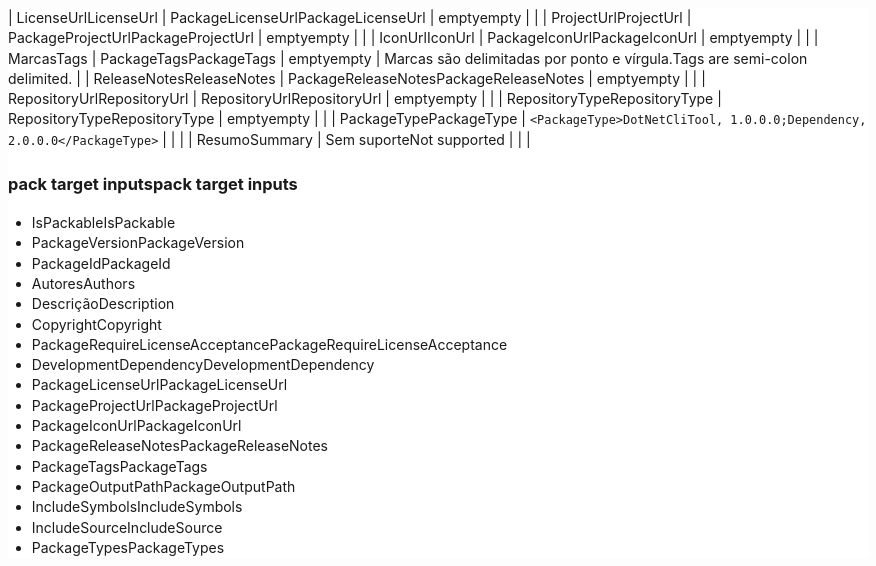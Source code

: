 | <span data-ttu-id="a2ad8-167">LicenseUrl</span><span class="sxs-lookup"><span data-stu-id="a2ad8-167">LicenseUrl</span></span> | <span data-ttu-id="a2ad8-168">PackageLicenseUrl</span><span class="sxs-lookup"><span data-stu-id="a2ad8-168">PackageLicenseUrl</span></span> | <span data-ttu-id="a2ad8-169">empty</span><span class="sxs-lookup"><span data-stu-id="a2ad8-169">empty</span></span> | |
| <span data-ttu-id="a2ad8-170">ProjectUrl</span><span class="sxs-lookup"><span data-stu-id="a2ad8-170">ProjectUrl</span></span> | <span data-ttu-id="a2ad8-171">PackageProjectUrl</span><span class="sxs-lookup"><span data-stu-id="a2ad8-171">PackageProjectUrl</span></span> | <span data-ttu-id="a2ad8-172">empty</span><span class="sxs-lookup"><span data-stu-id="a2ad8-172">empty</span></span> | |
| <span data-ttu-id="a2ad8-173">IconUrl</span><span class="sxs-lookup"><span data-stu-id="a2ad8-173">IconUrl</span></span> | <span data-ttu-id="a2ad8-174">PackageIconUrl</span><span class="sxs-lookup"><span data-stu-id="a2ad8-174">PackageIconUrl</span></span> | <span data-ttu-id="a2ad8-175">empty</span><span class="sxs-lookup"><span data-stu-id="a2ad8-175">empty</span></span> | |
| <span data-ttu-id="a2ad8-176">Marcas</span><span class="sxs-lookup"><span data-stu-id="a2ad8-176">Tags</span></span> | <span data-ttu-id="a2ad8-177">PackageTags</span><span class="sxs-lookup"><span data-stu-id="a2ad8-177">PackageTags</span></span> | <span data-ttu-id="a2ad8-178">empty</span><span class="sxs-lookup"><span data-stu-id="a2ad8-178">empty</span></span> | <span data-ttu-id="a2ad8-179">Marcas são delimitadas por ponto e vírgula.</span><span class="sxs-lookup"><span data-stu-id="a2ad8-179">Tags are semi-colon delimited.</span></span> |
| <span data-ttu-id="a2ad8-180">ReleaseNotes</span><span class="sxs-lookup"><span data-stu-id="a2ad8-180">ReleaseNotes</span></span> | <span data-ttu-id="a2ad8-181">PackageReleaseNotes</span><span class="sxs-lookup"><span data-stu-id="a2ad8-181">PackageReleaseNotes</span></span> | <span data-ttu-id="a2ad8-182">empty</span><span class="sxs-lookup"><span data-stu-id="a2ad8-182">empty</span></span> | |
| <span data-ttu-id="a2ad8-183">RepositoryUrl</span><span class="sxs-lookup"><span data-stu-id="a2ad8-183">RepositoryUrl</span></span> | <span data-ttu-id="a2ad8-184">RepositoryUrl</span><span class="sxs-lookup"><span data-stu-id="a2ad8-184">RepositoryUrl</span></span> | <span data-ttu-id="a2ad8-185">empty</span><span class="sxs-lookup"><span data-stu-id="a2ad8-185">empty</span></span> | |
| <span data-ttu-id="a2ad8-186">RepositoryType</span><span class="sxs-lookup"><span data-stu-id="a2ad8-186">RepositoryType</span></span> | <span data-ttu-id="a2ad8-187">RepositoryType</span><span class="sxs-lookup"><span data-stu-id="a2ad8-187">RepositoryType</span></span> | <span data-ttu-id="a2ad8-188">empty</span><span class="sxs-lookup"><span data-stu-id="a2ad8-188">empty</span></span> | |
| <span data-ttu-id="a2ad8-189">PackageType</span><span class="sxs-lookup"><span data-stu-id="a2ad8-189">PackageType</span></span> | `<PackageType>DotNetCliTool, 1.0.0.0;Dependency, 2.0.0.0</PackageType>` | | |
| <span data-ttu-id="a2ad8-190">Resumo</span><span class="sxs-lookup"><span data-stu-id="a2ad8-190">Summary</span></span> | <span data-ttu-id="a2ad8-191">Sem suporte</span><span class="sxs-lookup"><span data-stu-id="a2ad8-191">Not supported</span></span> | | |


### <a name="pack-target-inputs"></a><span data-ttu-id="a2ad8-192">pack target inputs</span><span class="sxs-lookup"><span data-stu-id="a2ad8-192">pack target inputs</span></span>

- <span data-ttu-id="a2ad8-193">IsPackable</span><span class="sxs-lookup"><span data-stu-id="a2ad8-193">IsPackable</span></span>
- <span data-ttu-id="a2ad8-194">PackageVersion</span><span class="sxs-lookup"><span data-stu-id="a2ad8-194">PackageVersion</span></span>
- <span data-ttu-id="a2ad8-195">PackageId</span><span class="sxs-lookup"><span data-stu-id="a2ad8-195">PackageId</span></span>
- <span data-ttu-id="a2ad8-196">Autores</span><span class="sxs-lookup"><span data-stu-id="a2ad8-196">Authors</span></span>
- <span data-ttu-id="a2ad8-197">Descrição</span><span class="sxs-lookup"><span data-stu-id="a2ad8-197">Description</span></span>
- <span data-ttu-id="a2ad8-198">Copyright</span><span class="sxs-lookup"><span data-stu-id="a2ad8-198">Copyright</span></span>
- <span data-ttu-id="a2ad8-199">PackageRequireLicenseAcceptance</span><span class="sxs-lookup"><span data-stu-id="a2ad8-199">PackageRequireLicenseAcceptance</span></span>
- <span data-ttu-id="a2ad8-200">DevelopmentDependency</span><span class="sxs-lookup"><span data-stu-id="a2ad8-200">DevelopmentDependency</span></span>
- <span data-ttu-id="a2ad8-201">PackageLicenseUrl</span><span class="sxs-lookup"><span data-stu-id="a2ad8-201">PackageLicenseUrl</span></span>
- <span data-ttu-id="a2ad8-202">PackageProjectUrl</span><span class="sxs-lookup"><span data-stu-id="a2ad8-202">PackageProjectUrl</span></span>
- <span data-ttu-id="a2ad8-203">PackageIconUrl</span><span class="sxs-lookup"><span data-stu-id="a2ad8-203">PackageIconUrl</span></span>
- <span data-ttu-id="a2ad8-204">PackageReleaseNotes</span><span class="sxs-lookup"><span data-stu-id="a2ad8-204">PackageReleaseNotes</span></span>
- <span data-ttu-id="a2ad8-205">PackageTags</span><span class="sxs-lookup"><span data-stu-id="a2ad8-205">PackageTags</span></span>
- <span data-ttu-id="a2ad8-206">PackageOutputPath</span><span class="sxs-lookup"><span data-stu-id="a2ad8-206">PackageOutputPath</span></span>
- <span data-ttu-id="a2ad8-207">IncludeSymbols</span><span class="sxs-lookup"><span data-stu-id="a2ad8-207">IncludeSymbols</span></span>
- <span data-ttu-id="a2ad8-208">IncludeSource</span><span class="sxs-lookup"><span data-stu-id="a2ad8-208">IncludeSource</span></span>
- <span data-ttu-id="a2ad8-209">PackageTypes</span><span class="sxs-lookup"><span data-stu-id="a2ad8-209">PackageTypes</span></span>